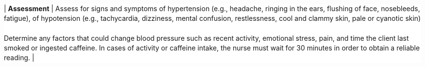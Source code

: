 | **Assessment**     | Assess for signs and symptoms of hypertension (e.g., headache, ringing in the ears, flushing of face, nosebleeds, fatigue), of hypotension (e.g., tachycardia, dizziness, mental confusion, restlessness, cool and clammy skin, pale or cyanotic skin)<br><br>Determine any factors that could change blood pressure such as recent activity, emotional stress, pain, and time the client last smoked or ingested caffeine. In cases of activity or caffeine intake, the nurse must wait for 30 minutes in order to obtain a reliable reading.                                                                                                                                                                                                                                                                                                                                                                                                                                                                                                                                                                                                                                                                                                                                                                                                                                                                                                                                                                                                                                                                                                                                                                                                                                                                                                                                                                                                                                                                                                                                                                                                                                                                                                                                                                                                                                                                                                                                                                                                                                                                                                                                                                                                                                                                                                                                                                                                                                                                                                                                                                                                                                                                                                                                                                                                                                                                                                                                                                                                                                                                                          |